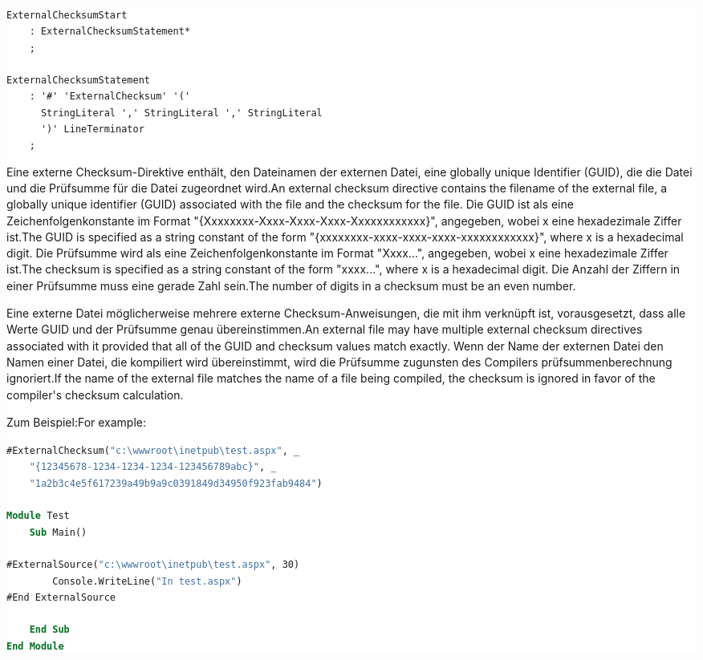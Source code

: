 ```antlr
ExternalChecksumStart
    : ExternalChecksumStatement*
    ;

ExternalChecksumStatement
    : '#' 'ExternalChecksum' '('
      StringLiteral ',' StringLiteral ',' StringLiteral
      ')' LineTerminator
    ;
```

<span data-ttu-id="835e6-140">Eine externe Checksum-Direktive enthält, den Dateinamen der externen Datei, eine globally unique Identifier (GUID), die die Datei und die Prüfsumme für die Datei zugeordnet wird.</span><span class="sxs-lookup"><span data-stu-id="835e6-140">An external checksum directive contains the filename of the external file, a globally unique identifier (GUID) associated with the file and the checksum for the file.</span></span> <span data-ttu-id="835e6-141">Die GUID ist als eine Zeichenfolgenkonstante im Format "{Xxxxxxxx-Xxxx-Xxxx-Xxxx-Xxxxxxxxxxxx}", angegeben, wobei x eine hexadezimale Ziffer ist.</span><span class="sxs-lookup"><span data-stu-id="835e6-141">The GUID is specified as a string constant of the form "{xxxxxxxx-xxxx-xxxx-xxxx-xxxxxxxxxxxx}", where x is a hexadecimal digit.</span></span> <span data-ttu-id="835e6-142">Die Prüfsumme wird als eine Zeichenfolgenkonstante im Format "Xxxx...", angegeben, wobei x eine hexadezimale Ziffer ist.</span><span class="sxs-lookup"><span data-stu-id="835e6-142">The checksum is specified as a string constant of the form "xxxx...", where x is a hexadecimal digit.</span></span> <span data-ttu-id="835e6-143">Die Anzahl der Ziffern in einer Prüfsumme muss eine gerade Zahl sein.</span><span class="sxs-lookup"><span data-stu-id="835e6-143">The number of digits in a checksum must be an even number.</span></span>

<span data-ttu-id="835e6-144">Eine externe Datei möglicherweise mehrere externe Checksum-Anweisungen, die mit ihm verknüpft ist, vorausgesetzt, dass alle Werte GUID und der Prüfsumme genau übereinstimmen.</span><span class="sxs-lookup"><span data-stu-id="835e6-144">An external file may have multiple external checksum directives associated with it provided that all of the GUID and checksum values match exactly.</span></span> <span data-ttu-id="835e6-145">Wenn der Name der externen Datei den Namen einer Datei, die kompiliert wird übereinstimmt, wird die Prüfsumme zugunsten des Compilers prüfsummenberechnung ignoriert.</span><span class="sxs-lookup"><span data-stu-id="835e6-145">If the name of the external file matches the name of a file being compiled, the checksum is ignored in favor of the compiler's checksum calculation.</span></span>

<span data-ttu-id="835e6-146">Zum Beispiel:</span><span class="sxs-lookup"><span data-stu-id="835e6-146">For example:</span></span>

```vb
#ExternalChecksum("c:\wwwroot\inetpub\test.aspx", _
    "{12345678-1234-1234-1234-123456789abc}", _
    "1a2b3c4e5f617239a49b9a9c0391849d34950f923fab9484")

Module Test
    Sub Main()

#ExternalSource("c:\wwwroot\inetpub\test.aspx", 30)
        Console.WriteLine("In test.aspx")
#End ExternalSource

    End Sub
End Module
```


